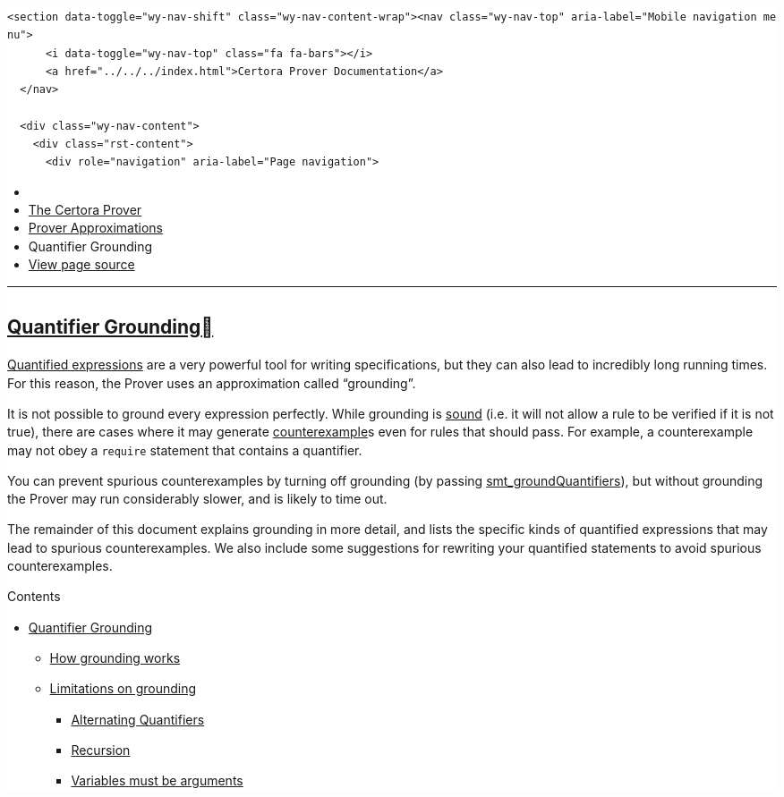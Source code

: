     <section data-toggle="wy-nav-shift" class="wy-nav-content-wrap"><nav class="wy-nav-top" aria-label="Mobile navigation menu">
          <i data-toggle="wy-nav-top" class="fa fa-bars"></i>
          <a href="../../../index.html">Certora Prover Documentation</a>
      </nav>

      <div class="wy-nav-content">
        <div class="rst-content">
          <div role="navigation" aria-label="Page navigation">
  <ul class="wy-breadcrumbs">
      <li><a href="../../../index.html" class="icon icon-home" aria-label="Home"></a></li>
          <li class="breadcrumb-item"><a href="../index.html">The Certora Prover</a></li>
          <li class="breadcrumb-item"><a href="index.html">Prover Approximations</a></li>
      <li class="breadcrumb-item active">Quantifier Grounding</li>
      <li class="wy-breadcrumbs-aside">
            <a href="../../../_sources/docs/prover/approx/grounding.md.txt" rel="nofollow"> View page source</a>
      </li>
  </ul>
  <hr>
</div>
          <div role="main" class="document" itemscope="itemscope" itemtype="http://schema.org/Article">
           <div itemprop="articleBody">
             
  <section id="quantifier-grounding">
<span id="grounding"></span><h1><a class="toc-backref" href="#id1" role="doc-backlink">Quantifier Grounding</a><a class="headerlink" href="#quantifier-grounding" title="Link to this heading"></a></h1>
<p><a class="reference internal" href="../../user-guide/glossary.html#term-quantifier"><span class="xref std std-term">Quantified expressions</span></a> are a very powerful tool for writing
specifications, but they can also lead to incredibly long running times.  For
this reason, the Prover uses an approximation called “grounding”.</p>
<p>It is not possible to ground every expression perfectly.  While grounding is
<a class="reference internal" href="../../user-guide/glossary.html#term-sound"><span class="xref std std-term">sound</span></a> (i.e. it will not allow a rule to be verified if it is not true),
there are cases where it may generate <a class="reference internal" href="../../user-guide/glossary.html#term-counterexample"><span class="xref std std-term">counterexample</span></a>s even for rules
that should pass.  For example, a counterexample may not obey a <code class="docutils literal notranslate"><span class="pre">require</span></code>
statement that contains a quantifier.</p>
<p>You can prevent spurious counterexamples by turning off grounding (by passing
<a class="reference internal" href="../cli/options.html#smt-groundquantifiers"><span class="std std-ref">smt_groundQuantifiers</span></a>), but without grounding the Prover may run
considerably slower, and is likely to time out.</p>
<p>The remainder of this document explains grounding in more detail, and lists the
specific kinds of quantified expressions that may lead to spurious
counterexamples.  We also include some suggestions for rewriting your
quantified statements to avoid spurious counterexamples.</p>
<nav class="contents" id="contents">
<p class="topic-title">Contents</p>
<ul class="simple">
<li><p><a class="reference internal" href="#quantifier-grounding" id="id1">Quantifier Grounding</a></p>
<ul>
<li><p><a class="reference internal" href="#how-grounding-works" id="id2">How grounding works</a></p></li>
<li><p><a class="reference internal" href="#limitations-on-grounding" id="id3">Limitations on grounding</a></p>
<ul>
<li><p><a class="reference internal" href="#alternating-quantifiers" id="id4">Alternating Quantifiers</a></p></li>
<li><p><a class="reference internal" href="#recursion" id="id5">Recursion</a></p></li>
<li><p><a class="reference internal" href="#variables-must-be-arguments" id="id6">Variables must be arguments</a></p></li>